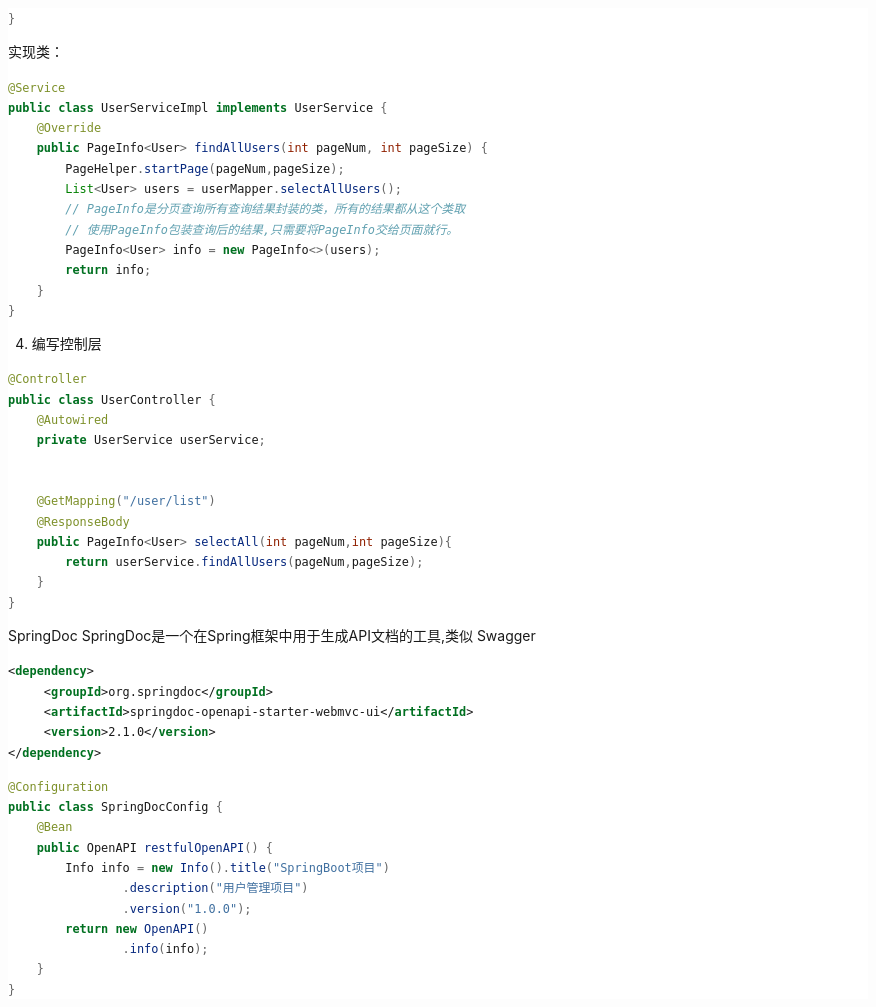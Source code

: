 ```java
}
```

实现类：
```java
@Service
public class UserServiceImpl implements UserService {
    @Override
    public PageInfo<User> findAllUsers(int pageNum, int pageSize) {
        PageHelper.startPage(pageNum,pageSize);
        List<User> users = userMapper.selectAllUsers();
        // PageInfo是分页查询所有查询结果封装的类，所有的结果都从这个类取
        // 使用PageInfo包装查询后的结果,只需要将PageInfo交给页面就行。
        PageInfo<User> info = new PageInfo<>(users);
        return info;
    }
}
```
4. 编写控制层
```java
@Controller
public class UserController {
    @Autowired
    private UserService userService;

   
    @GetMapping("/user/list")
    @ResponseBody
    public PageInfo<User> selectAll(int pageNum,int pageSize){
        return userService.findAllUsers(pageNum,pageSize);
    }
}
```



SpringDoc
SpringDoc是一个在Spring框架中用于生成API文档的工具,类似 Swagger
```xml
<dependency>
     <groupId>org.springdoc</groupId>
     <artifactId>springdoc-openapi-starter-webmvc-ui</artifactId>
     <version>2.1.0</version>
</dependency>
```
```java
@Configuration
public class SpringDocConfig {
    @Bean
    public OpenAPI restfulOpenAPI() {
        Info info = new Info().title("SpringBoot项目")
                .description("用户管理项目")
                .version("1.0.0");
        return new OpenAPI()
                .info(info);
    }
}
```
